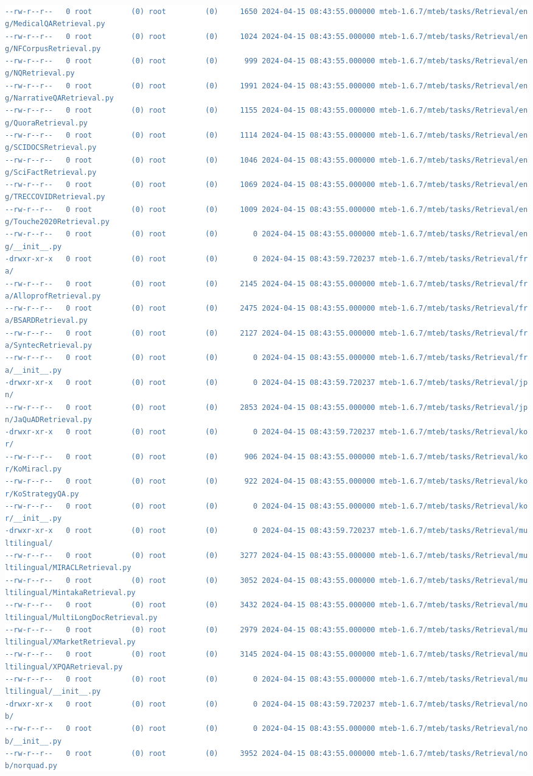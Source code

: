 ```diff
--rw-r--r--   0 root         (0) root         (0)     1650 2024-04-15 08:43:55.000000 mteb-1.6.7/mteb/tasks/Retrieval/eng/MedicalQARetrieval.py
--rw-r--r--   0 root         (0) root         (0)     1024 2024-04-15 08:43:55.000000 mteb-1.6.7/mteb/tasks/Retrieval/eng/NFCorpusRetrieval.py
--rw-r--r--   0 root         (0) root         (0)      999 2024-04-15 08:43:55.000000 mteb-1.6.7/mteb/tasks/Retrieval/eng/NQRetrieval.py
--rw-r--r--   0 root         (0) root         (0)     1991 2024-04-15 08:43:55.000000 mteb-1.6.7/mteb/tasks/Retrieval/eng/NarrativeQARetrieval.py
--rw-r--r--   0 root         (0) root         (0)     1155 2024-04-15 08:43:55.000000 mteb-1.6.7/mteb/tasks/Retrieval/eng/QuoraRetrieval.py
--rw-r--r--   0 root         (0) root         (0)     1114 2024-04-15 08:43:55.000000 mteb-1.6.7/mteb/tasks/Retrieval/eng/SCIDOCSRetrieval.py
--rw-r--r--   0 root         (0) root         (0)     1046 2024-04-15 08:43:55.000000 mteb-1.6.7/mteb/tasks/Retrieval/eng/SciFactRetrieval.py
--rw-r--r--   0 root         (0) root         (0)     1069 2024-04-15 08:43:55.000000 mteb-1.6.7/mteb/tasks/Retrieval/eng/TRECCOVIDRetrieval.py
--rw-r--r--   0 root         (0) root         (0)     1009 2024-04-15 08:43:55.000000 mteb-1.6.7/mteb/tasks/Retrieval/eng/Touche2020Retrieval.py
--rw-r--r--   0 root         (0) root         (0)        0 2024-04-15 08:43:55.000000 mteb-1.6.7/mteb/tasks/Retrieval/eng/__init__.py
-drwxr-xr-x   0 root         (0) root         (0)        0 2024-04-15 08:43:59.720237 mteb-1.6.7/mteb/tasks/Retrieval/fra/
--rw-r--r--   0 root         (0) root         (0)     2145 2024-04-15 08:43:55.000000 mteb-1.6.7/mteb/tasks/Retrieval/fra/AlloprofRetrieval.py
--rw-r--r--   0 root         (0) root         (0)     2475 2024-04-15 08:43:55.000000 mteb-1.6.7/mteb/tasks/Retrieval/fra/BSARDRetrieval.py
--rw-r--r--   0 root         (0) root         (0)     2127 2024-04-15 08:43:55.000000 mteb-1.6.7/mteb/tasks/Retrieval/fra/SyntecRetrieval.py
--rw-r--r--   0 root         (0) root         (0)        0 2024-04-15 08:43:55.000000 mteb-1.6.7/mteb/tasks/Retrieval/fra/__init__.py
-drwxr-xr-x   0 root         (0) root         (0)        0 2024-04-15 08:43:59.720237 mteb-1.6.7/mteb/tasks/Retrieval/jpn/
--rw-r--r--   0 root         (0) root         (0)     2853 2024-04-15 08:43:55.000000 mteb-1.6.7/mteb/tasks/Retrieval/jpn/JaQuADRetrieval.py
-drwxr-xr-x   0 root         (0) root         (0)        0 2024-04-15 08:43:59.720237 mteb-1.6.7/mteb/tasks/Retrieval/kor/
--rw-r--r--   0 root         (0) root         (0)      906 2024-04-15 08:43:55.000000 mteb-1.6.7/mteb/tasks/Retrieval/kor/KoMiracl.py
--rw-r--r--   0 root         (0) root         (0)      922 2024-04-15 08:43:55.000000 mteb-1.6.7/mteb/tasks/Retrieval/kor/KoStrategyQA.py
--rw-r--r--   0 root         (0) root         (0)        0 2024-04-15 08:43:55.000000 mteb-1.6.7/mteb/tasks/Retrieval/kor/__init__.py
-drwxr-xr-x   0 root         (0) root         (0)        0 2024-04-15 08:43:59.720237 mteb-1.6.7/mteb/tasks/Retrieval/multilingual/
--rw-r--r--   0 root         (0) root         (0)     3277 2024-04-15 08:43:55.000000 mteb-1.6.7/mteb/tasks/Retrieval/multilingual/MIRACLRetrieval.py
--rw-r--r--   0 root         (0) root         (0)     3052 2024-04-15 08:43:55.000000 mteb-1.6.7/mteb/tasks/Retrieval/multilingual/MintakaRetrieval.py
--rw-r--r--   0 root         (0) root         (0)     3432 2024-04-15 08:43:55.000000 mteb-1.6.7/mteb/tasks/Retrieval/multilingual/MultiLongDocRetrieval.py
--rw-r--r--   0 root         (0) root         (0)     2979 2024-04-15 08:43:55.000000 mteb-1.6.7/mteb/tasks/Retrieval/multilingual/XMarketRetrieval.py
--rw-r--r--   0 root         (0) root         (0)     3145 2024-04-15 08:43:55.000000 mteb-1.6.7/mteb/tasks/Retrieval/multilingual/XPQARetrieval.py
--rw-r--r--   0 root         (0) root         (0)        0 2024-04-15 08:43:55.000000 mteb-1.6.7/mteb/tasks/Retrieval/multilingual/__init__.py
-drwxr-xr-x   0 root         (0) root         (0)        0 2024-04-15 08:43:59.720237 mteb-1.6.7/mteb/tasks/Retrieval/nob/
--rw-r--r--   0 root         (0) root         (0)        0 2024-04-15 08:43:55.000000 mteb-1.6.7/mteb/tasks/Retrieval/nob/__init__.py
--rw-r--r--   0 root         (0) root         (0)     3952 2024-04-15 08:43:55.000000 mteb-1.6.7/mteb/tasks/Retrieval/nob/norquad.py
```
